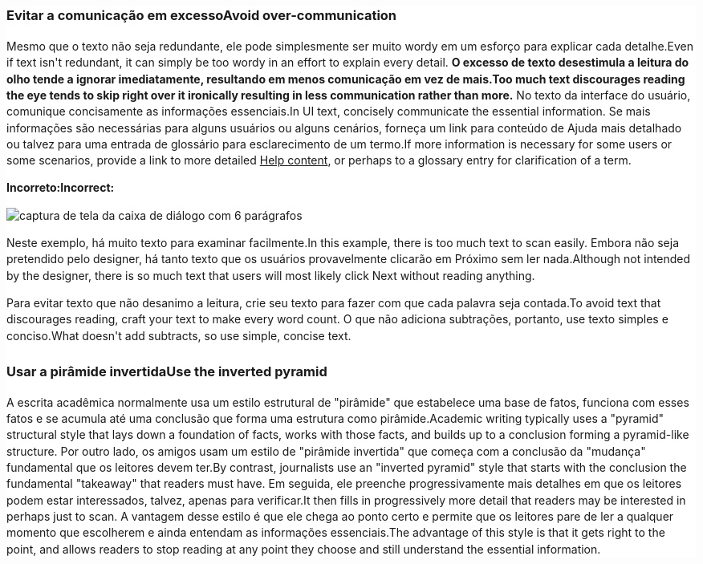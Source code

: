 ### <a name="avoid-over-communication"></a><span data-ttu-id="7e94c-175">Evitar a comunicação em excesso</span><span class="sxs-lookup"><span data-stu-id="7e94c-175">Avoid over-communication</span></span>

<span data-ttu-id="7e94c-176">Mesmo que o texto não seja redundante, ele pode simplesmente ser muito wordy em um esforço para explicar cada detalhe.</span><span class="sxs-lookup"><span data-stu-id="7e94c-176">Even if text isn't redundant, it can simply be too wordy in an effort to explain every detail.</span></span> <span data-ttu-id="7e94c-177">**O excesso de texto desestimula a leitura do olho tende a ignorar imediatamente, resultando em menos comunicação em vez de mais.**</span><span class="sxs-lookup"><span data-stu-id="7e94c-177">**Too much text discourages reading the eye tends to skip right over it ironically resulting in less communication rather than more.**</span></span> <span data-ttu-id="7e94c-178">No texto da interface do usuário, comunique concisamente as informações essenciais.</span><span class="sxs-lookup"><span data-stu-id="7e94c-178">In UI text, concisely communicate the essential information.</span></span> <span data-ttu-id="7e94c-179">Se mais informações são necessárias para alguns usuários ou alguns [](winenv-help.md)cenários, forneça um link para conteúdo de Ajuda mais detalhado ou talvez para uma entrada de glossário para esclarecimento de um termo.</span><span class="sxs-lookup"><span data-stu-id="7e94c-179">If more information is necessary for some users or some scenarios, provide a link to more detailed [Help content](winenv-help.md), or perhaps to a glossary entry for clarification of a term.</span></span>

<span data-ttu-id="7e94c-180">**Incorreto:**</span><span class="sxs-lookup"><span data-stu-id="7e94c-180">**Incorrect:**</span></span>

![captura de tela da caixa de diálogo com 6 parágrafos](images/text-ui-image6.png)

<span data-ttu-id="7e94c-182">Neste exemplo, há muito texto para examinar facilmente.</span><span class="sxs-lookup"><span data-stu-id="7e94c-182">In this example, there is too much text to scan easily.</span></span> <span data-ttu-id="7e94c-183">Embora não seja pretendido pelo designer, há tanto texto que os usuários provavelmente clicarão em Próximo sem ler nada.</span><span class="sxs-lookup"><span data-stu-id="7e94c-183">Although not intended by the designer, there is so much text that users will most likely click Next without reading anything.</span></span>

<span data-ttu-id="7e94c-184">Para evitar texto que não desanimo a leitura, crie seu texto para fazer com que cada palavra seja contada.</span><span class="sxs-lookup"><span data-stu-id="7e94c-184">To avoid text that discourages reading, craft your text to make every word count.</span></span> <span data-ttu-id="7e94c-185">O que não adiciona subtrações, portanto, use texto simples e conciso.</span><span class="sxs-lookup"><span data-stu-id="7e94c-185">What doesn't add subtracts, so use simple, concise text.</span></span>

### <a name="use-the-inverted-pyramid"></a><span data-ttu-id="7e94c-186">Usar a pirâmide invertida</span><span class="sxs-lookup"><span data-stu-id="7e94c-186">Use the inverted pyramid</span></span>

<span data-ttu-id="7e94c-187">A escrita acadêmica normalmente usa um estilo estrutural de "pirâmide" que estabelece uma base de fatos, funciona com esses fatos e se acumula até uma conclusão que forma uma estrutura como pirâmide.</span><span class="sxs-lookup"><span data-stu-id="7e94c-187">Academic writing typically uses a "pyramid" structural style that lays down a foundation of facts, works with those facts, and builds up to a conclusion forming a pyramid-like structure.</span></span> <span data-ttu-id="7e94c-188">Por outro lado, os amigos usam um estilo de "pirâmide invertida" que começa com a conclusão da "mudança" fundamental que os leitores devem ter.</span><span class="sxs-lookup"><span data-stu-id="7e94c-188">By contrast, journalists use an "inverted pyramid" style that starts with the conclusion the fundamental "takeaway" that readers must have.</span></span> <span data-ttu-id="7e94c-189">Em seguida, ele preenche progressivamente mais detalhes em que os leitores podem estar interessados, talvez, apenas para verificar.</span><span class="sxs-lookup"><span data-stu-id="7e94c-189">It then fills in progressively more detail that readers may be interested in perhaps just to scan.</span></span> <span data-ttu-id="7e94c-190">A vantagem desse estilo é que ele chega ao ponto certo e permite que os leitores pare de ler a qualquer momento que escolherem e ainda entendam as informações essenciais.</span><span class="sxs-lookup"><span data-stu-id="7e94c-190">The advantage of this style is that it gets right to the point, and allows readers to stop reading at any point they choose and still understand the essential information.</span></span>
